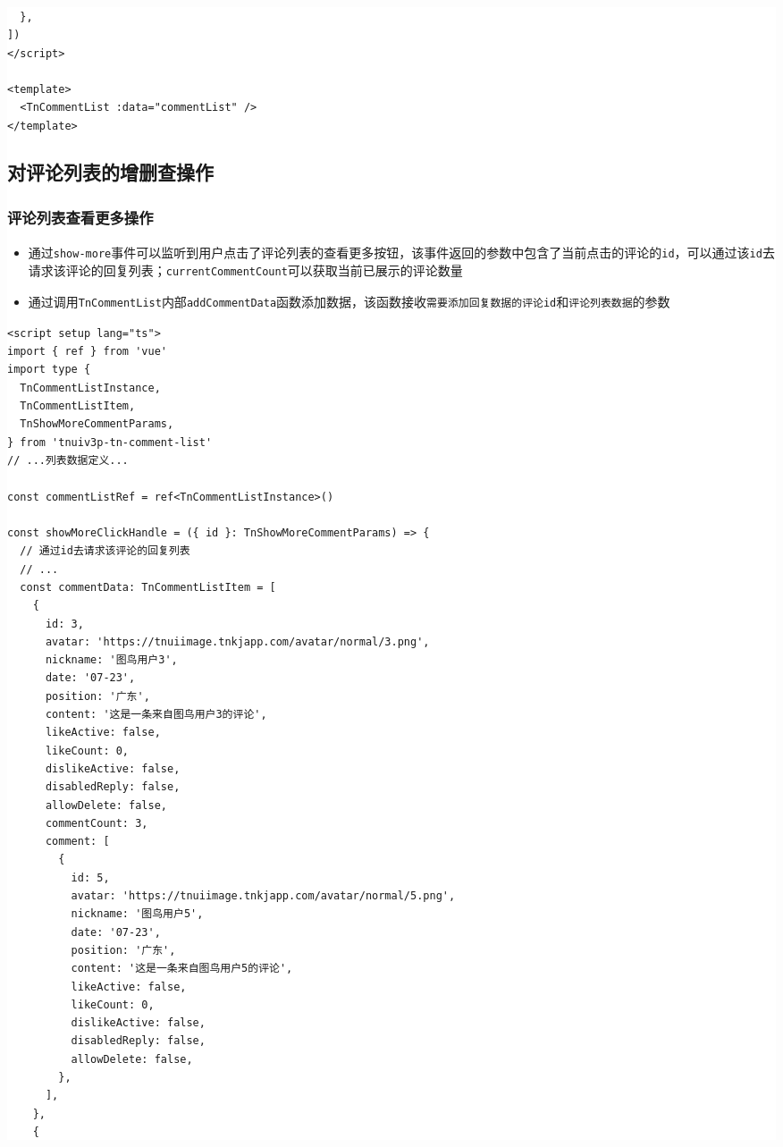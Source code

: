```vue
  },
])
</script>

<template>
  <TnCommentList :data="commentList" />
</template>
```

## 对评论列表的增删查操作

### 评论列表查看更多操作

- 通过`show-more`事件可以监听到用户点击了评论列表的查看更多按钮，该事件返回的参数中包含了当前点击的评论的`id`，可以通过该`id`去请求该评论的回复列表；`currentCommentCount`可以获取当前已展示的评论数量

- 通过调用`TnCommentList`内部`addCommentData`函数添加数据，该函数接收`需要添加回复数据的评论id`和`评论列表数据`的参数

```vue
<script setup lang="ts">
import { ref } from 'vue'
import type {
  TnCommentListInstance,
  TnCommentListItem,
  TnShowMoreCommentParams,
} from 'tnuiv3p-tn-comment-list'
// ...列表数据定义...

const commentListRef = ref<TnCommentListInstance>()

const showMoreClickHandle = ({ id }: TnShowMoreCommentParams) => {
  // 通过id去请求该评论的回复列表
  // ...
  const commentData: TnCommentListItem = [
    {
      id: 3,
      avatar: 'https://tnuiimage.tnkjapp.com/avatar/normal/3.png',
      nickname: '图鸟用户3',
      date: '07-23',
      position: '广东',
      content: '这是一条来自图鸟用户3的评论',
      likeActive: false,
      likeCount: 0,
      dislikeActive: false,
      disabledReply: false,
      allowDelete: false,
      commentCount: 3,
      comment: [
        {
          id: 5,
          avatar: 'https://tnuiimage.tnkjapp.com/avatar/normal/5.png',
          nickname: '图鸟用户5',
          date: '07-23',
          position: '广东',
          content: '这是一条来自图鸟用户5的评论',
          likeActive: false,
          likeCount: 0,
          dislikeActive: false,
          disabledReply: false,
          allowDelete: false,
        },
      ],
    },
    {
```
